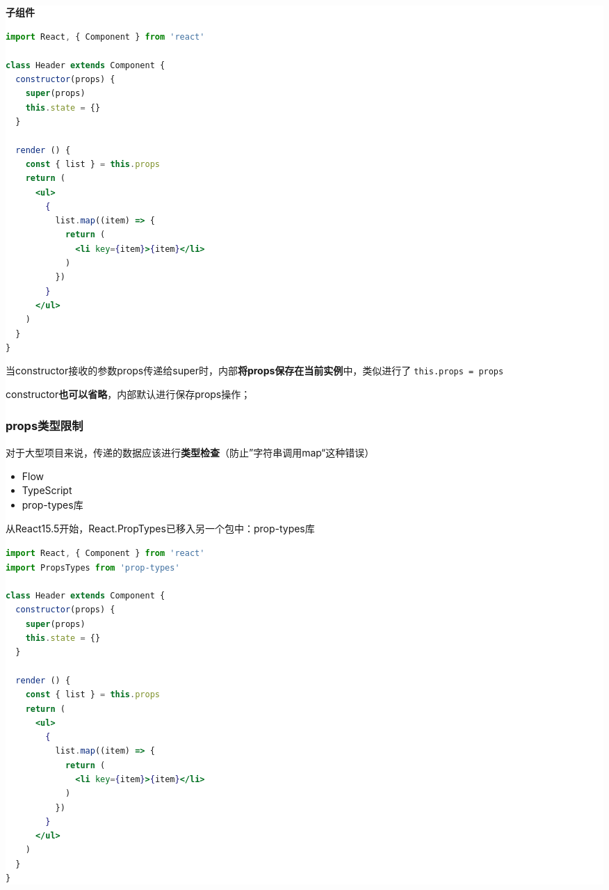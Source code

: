 **子组件**

```jsx
import React, { Component } from 'react'

class Header extends Component {
  constructor(props) {
    super(props)
    this.state = {}
  }

  render () {
    const { list } = this.props
    return (
      <ul>
        {
          list.map((item) => {
            return (
              <li key={item}>{item}</li>
            )
          })
        }
      </ul>
    )
  }
}
```

当constructor接收的参数props传递给super时，内部**将props保存在当前实例**中，类似进行了 `this.props = props` 

constructor**也可以省略**，内部默认进行保存props操作；

### props类型限制

对于大型项目来说，传递的数据应该进行**类型检查**（防止”字符串调用map“这种错误）

- Flow
- TypeScript
- prop-types库

从React15.5开始，React.PropTypes已移入另一个包中：prop-types库

```jsx
import React, { Component } from 'react'
import PropsTypes from 'prop-types'

class Header extends Component {
  constructor(props) {
    super(props)
    this.state = {}
  }

  render () {
    const { list } = this.props
    return (
      <ul>
        {
          list.map((item) => {
            return (
              <li key={item}>{item}</li>
            )
          })
        }
      </ul>
    )
  }
}
```